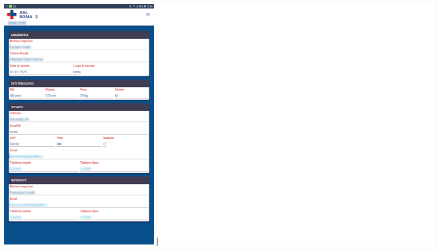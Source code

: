 <img src="resources/it.adl.aslroma3.covid19.app___1.0.4/screenshot_15.png" alt="screenshot" width="300"/>  | 